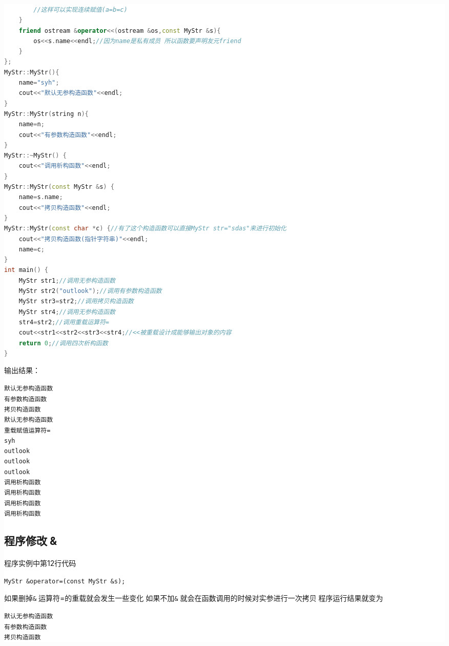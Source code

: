 ```C++
        //这样可以实现连续赋值(a=b=c)
    }
    friend ostream &operator<<(ostream &os,const MyStr &s){
        os<<s.name<<endl;//因为name是私有成员 所以函数要声明友元friend
    }
};
MyStr::MyStr(){
    name="syh";
    cout<<"默认无参构造函数"<<endl;
}
MyStr::MyStr(string n){
    name=n;
    cout<<"有参数构造函数"<<endl;
}
MyStr::~MyStr() {
    cout<<"调用析构函数"<<endl;
}
MyStr::MyStr(const MyStr &s) {
    name=s.name;
    cout<<"拷贝构造函数"<<endl;
}
MyStr::MyStr(const char *c) {//有了这个构造函数可以直接MyStr str="sdas"来进行初始化
    cout<<"拷贝构造函数(指针字符串)"<<endl;
    name=c;
}
int main() {
    MyStr str1;//调用无参构造函数
    MyStr str2("outlook");//调用有参数构造函数
    MyStr str3=str2;//调用拷贝构造函数
    MyStr str4;//调用无参构造函数
    str4=str2;//调用重载运算符=
    cout<<str1<<str2<<str3<<str4;//<<被重载设计成能够输出对象的内容
    return 0;//调用四次析构函数
}
```
输出结果：
```bash
默认无参构造函数
有参数构造函数
拷贝构造函数
默认无参构造函数
重载赋值运算符=
syh
outlook
outlook
outlook
调用析构函数
调用析构函数
调用析构函数
调用析构函数
```
## 程序修改 &
程序实例中第12行代码
```
MyStr &operator=(const MyStr &s);
```
如果删掉`&` 运算符=的重载就会发生一些变化
如果不加`&` 就会在函数调用的时候对实参进行一次拷贝
程序运行结果就变为
```bash
默认无参构造函数
有参数构造函数
拷贝构造函数
```